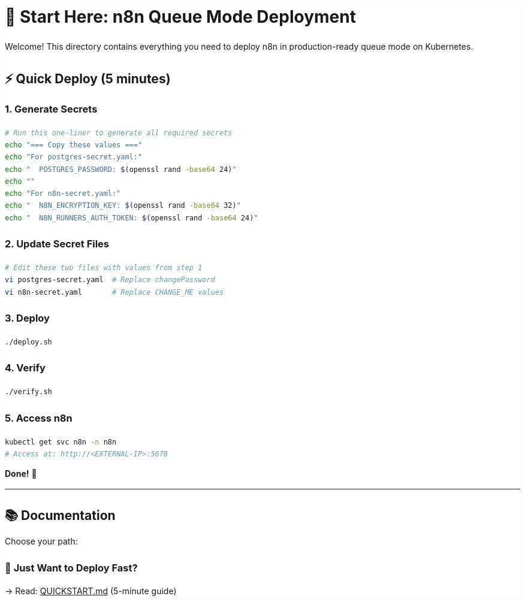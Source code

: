 # 🚀 Start Here: n8n Queue Mode Deployment

Welcome! This directory contains everything you need to deploy n8n in production-ready queue mode on Kubernetes.

## ⚡ Quick Deploy (5 minutes)

### 1. **Generate Secrets**
```bash
# Run this one-liner to generate all required secrets
echo "=== Copy these values ==="
echo "For postgres-secret.yaml:"
echo "  POSTGRES_PASSWORD: $(openssl rand -base64 24)"
echo ""
echo "For n8n-secret.yaml:"
echo "  N8N_ENCRYPTION_KEY: $(openssl rand -base64 32)"
echo "  N8N_RUNNERS_AUTH_TOKEN: $(openssl rand -base64 24)"
```

### 2. **Update Secret Files**
```bash
# Edit these two files with values from step 1
vi postgres-secret.yaml  # Replace changePassword
vi n8n-secret.yaml       # Replace CHANGE_ME values
```

### 3. **Deploy**
```bash
./deploy.sh
```

### 4. **Verify**
```bash
./verify.sh
```

### 5. **Access n8n**
```bash
kubectl get svc n8n -n n8n
# Access at: http://<EXTERNAL-IP>:5678
```

**Done!** 🎉

---

## 📚 Documentation

Choose your path:

### 🏃 **Just Want to Deploy Fast?**
→ Read: [QUICKSTART.md](QUICKSTART.md) (5-minute guide)
